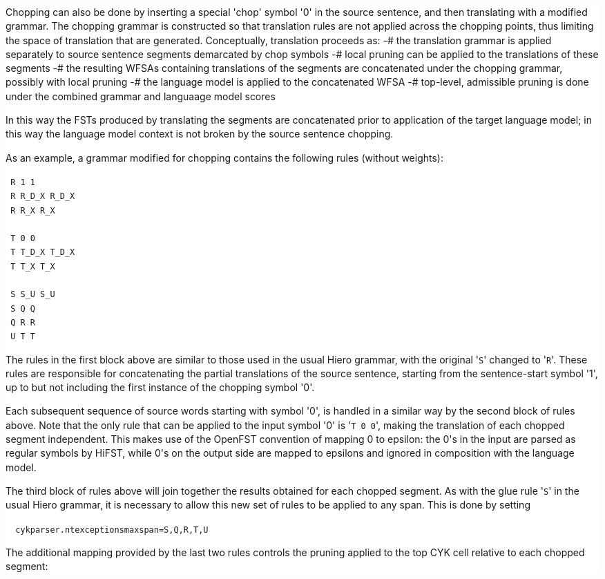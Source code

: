 Chopping can also be done by inserting a special 'chop' symbol
'0' in the source sentence, and then translating with a modified
grammar.  The chopping grammar is constructed so that translation
rules are not applied across the chopping points, thus limiting the
space of translation that are generated.  Conceptually, translation proceeds as:
   -# the translation grammar is applied separately to source sentence segments demarcated by chop symbols
   -# local pruning can be applied to the translations of these segments
   -# the resulting WFSAs containing translations of the segments are concatenated under the chopping grammar, possibly with local pruning
   -# the language model is applied to the concatenated WFSA
   -# top-level, admissible pruning is done under the combined grammar and languaage model scores

In this way the FSTs produced by translating the segments are
concatenated prior to application of the target language model; in
this way the language model context is not broken by the source
sentence chopping.

As an example, a grammar modified for chopping contains the following rules (without
weights):

     R 1 1
     R R_D_X R_D_X
     R R_X R_X

     T 0 0
     T T_D_X T_D_X
     T T_X T_X

     S S_U S_U
     S Q Q
     Q R R
     U T T

The rules in the first block above are similar to those used in the
usual Hiero grammar, with the original '`S`' changed to '`R`'. These rules
are responsible for concatenating the partial translations of the source
sentence, starting from the sentence-start symbol
'1', up to but not including the first instance of the chopping symbol
'0'.

Each subsequent sequence of source words starting with symbol '0', is
handled in a similar way by the second block of rules above. Note that
the only rule that can be applied to the input symbol '0' is '`T 0 0`', making the
translation of each chopped segment independent.  This makes use of
the OpenFST convention of mapping 0 to epsilon: the 0's in the input
are parsed as regular symbols by HiFST, while 0's on the output side
are mapped to epsilons and ignored in composition with the language
model.

The third block of rules above will join together the results obtained
for each chopped segment. As with the glue rule '`S`' in the usual Hiero
grammar, it is necessary to allow this new set of rules to be applied
to any span. This is done by setting

      cykparser.ntexceptionsmaxspan=S,Q,R,T,U

The additional mapping provided by the last two rules controls
the pruning applied to the top CYK cell relative to each
chopped segment:

